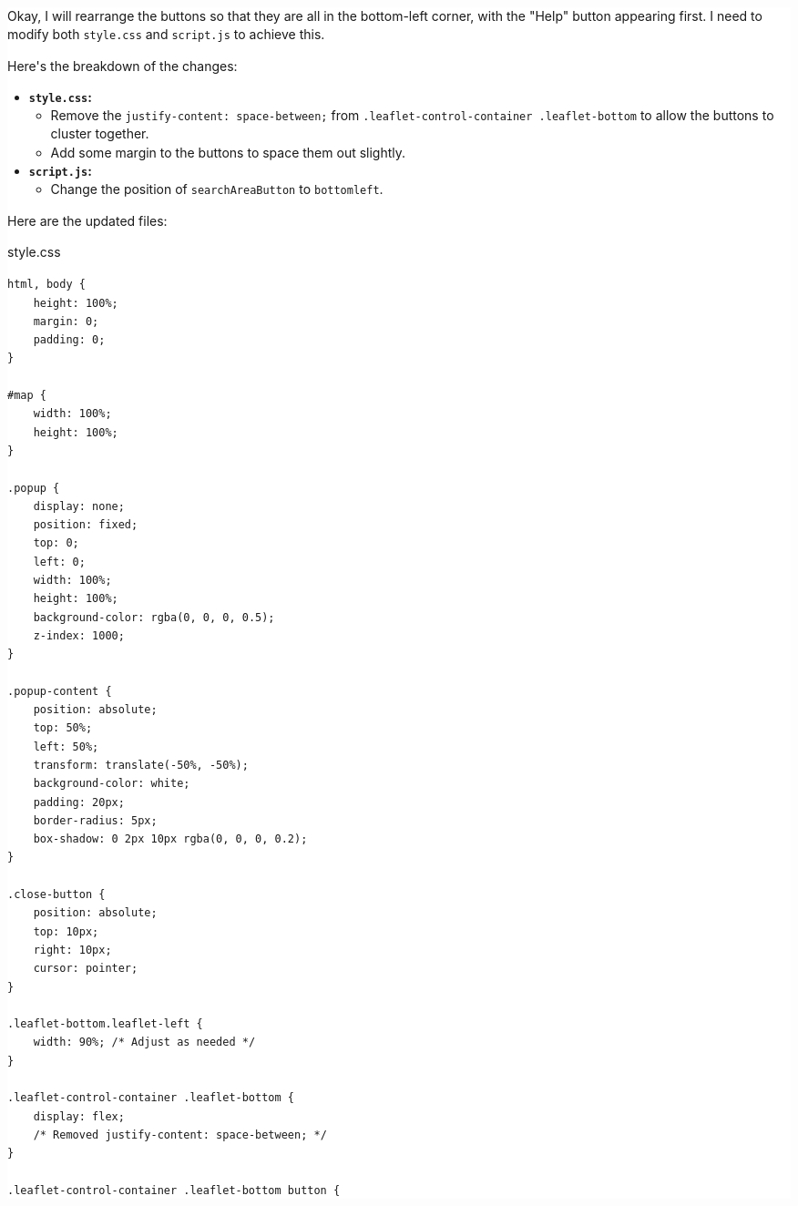 Okay, I will rearrange the buttons so that they are all in the bottom-left corner, with the "Help" button appearing first. I need to modify both `style.css` and `script.js` to achieve this.

Here's the breakdown of the changes:

*   **`style.css`:**
    *   Remove the `justify-content: space-between;` from `.leaflet-control-container .leaflet-bottom` to allow the buttons to cluster together.
    *   Add some margin to the buttons to space them out slightly.
*   **`script.js`:**
    *   Change the position of `searchAreaButton` to `bottomleft`.

Here are the updated files:

style.css
```
html, body {
    height: 100%;
    margin: 0;
    padding: 0;
}

#map {
    width: 100%;
    height: 100%;
}

.popup {
    display: none;
    position: fixed;
    top: 0;
    left: 0;
    width: 100%;
    height: 100%;
    background-color: rgba(0, 0, 0, 0.5);
    z-index: 1000;
}

.popup-content {
    position: absolute;
    top: 50%;
    left: 50%;
    transform: translate(-50%, -50%);
    background-color: white;
    padding: 20px;
    border-radius: 5px;
    box-shadow: 0 2px 10px rgba(0, 0, 0, 0.2);
}

.close-button {
    position: absolute;
    top: 10px;
    right: 10px;
    cursor: pointer;
}

.leaflet-bottom.leaflet-left {
    width: 90%; /* Adjust as needed */
}

.leaflet-control-container .leaflet-bottom {
    display: flex;
    /* Removed justify-content: space-between; */
}

.leaflet-control-container .leaflet-bottom button {
```